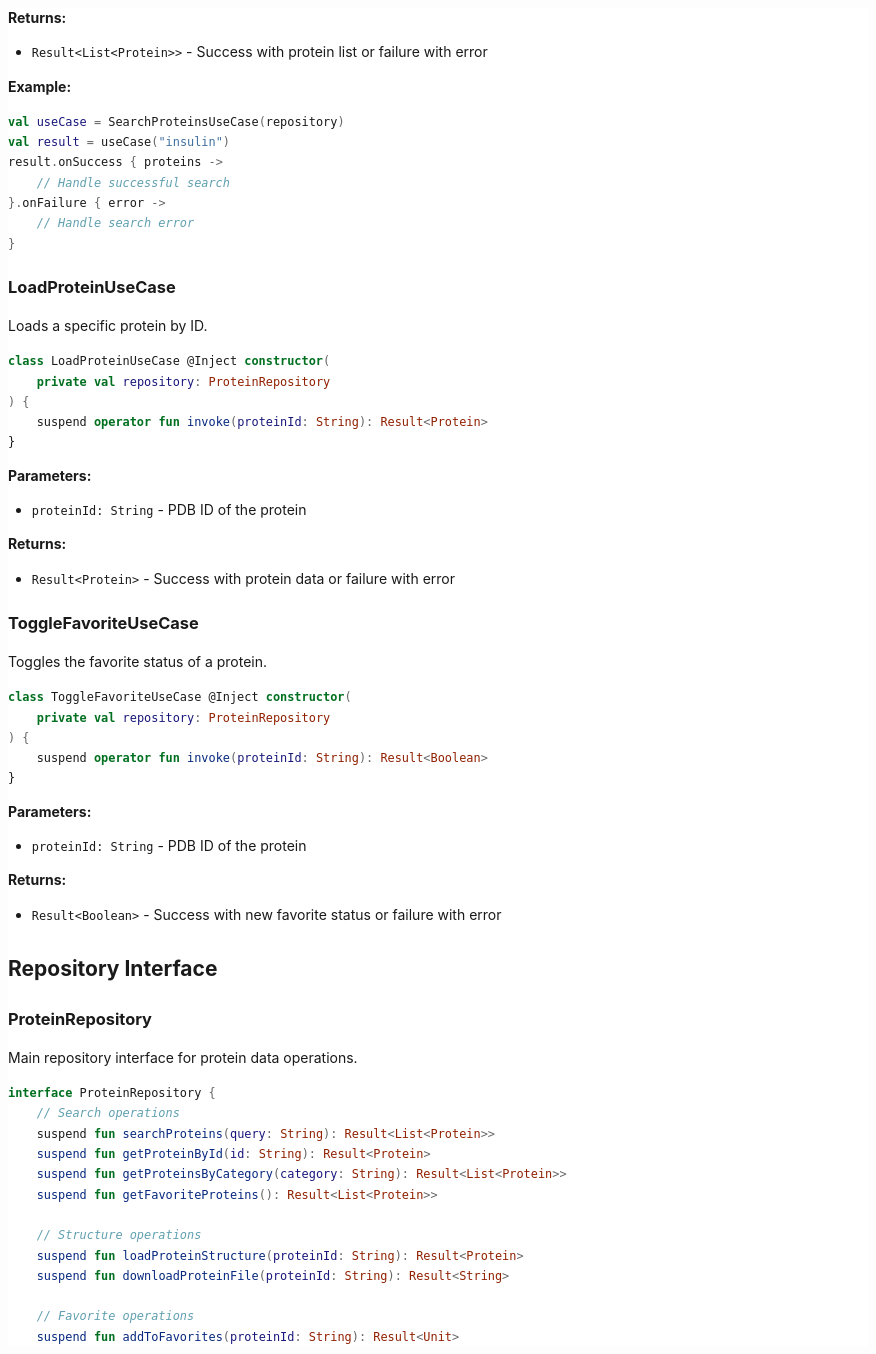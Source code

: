 **Returns:**
- `Result<List<Protein>>` - Success with protein list or failure with error

**Example:**
```kotlin
val useCase = SearchProteinsUseCase(repository)
val result = useCase("insulin")
result.onSuccess { proteins ->
    // Handle successful search
}.onFailure { error ->
    // Handle search error
}
```

### LoadProteinUseCase
Loads a specific protein by ID.

```kotlin
class LoadProteinUseCase @Inject constructor(
    private val repository: ProteinRepository
) {
    suspend operator fun invoke(proteinId: String): Result<Protein>
}
```

**Parameters:**
- `proteinId: String` - PDB ID of the protein

**Returns:**
- `Result<Protein>` - Success with protein data or failure with error

### ToggleFavoriteUseCase
Toggles the favorite status of a protein.

```kotlin
class ToggleFavoriteUseCase @Inject constructor(
    private val repository: ProteinRepository
) {
    suspend operator fun invoke(proteinId: String): Result<Boolean>
}
```

**Parameters:**
- `proteinId: String` - PDB ID of the protein

**Returns:**
- `Result<Boolean>` - Success with new favorite status or failure with error

## Repository Interface

### ProteinRepository
Main repository interface for protein data operations.

```kotlin
interface ProteinRepository {
    // Search operations
    suspend fun searchProteins(query: String): Result<List<Protein>>
    suspend fun getProteinById(id: String): Result<Protein>
    suspend fun getProteinsByCategory(category: String): Result<List<Protein>>
    suspend fun getFavoriteProteins(): Result<List<Protein>>
    
    // Structure operations
    suspend fun loadProteinStructure(proteinId: String): Result<Protein>
    suspend fun downloadProteinFile(proteinId: String): Result<String>
    
    // Favorite operations
    suspend fun addToFavorites(proteinId: String): Result<Unit>
```
